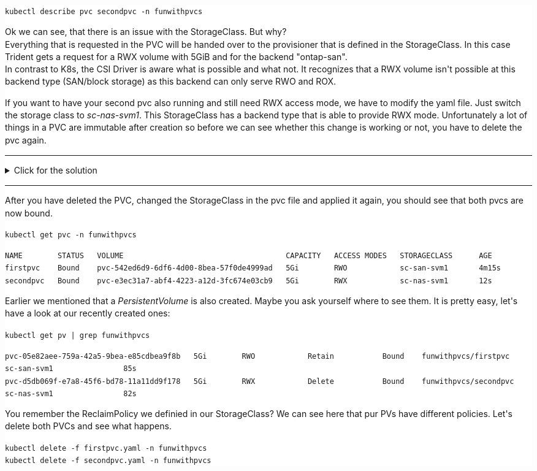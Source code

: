 ```console
kubectl describe pvc secondpvc -n funwithpvcs
```

Ok we can see, that there is an issue with the StorageClass. But why?  
Everything that is requested in the PVC will be handed over to the provisioner that is defined in the StorageClass. In this case Trident gets a request for a RWX volume with 5GiB and for the backend "ontap-san".   
In contrast to K8s, the CSI Driver is aware what is possible and what not. It recognizes that a RWX volume isn't possible at this backend type (SAN/block storage) as this backend can only serve RWO and ROX. 

If you want to have your second pvc also running and still need RWX access mode, we have to modify the yaml file. Just switch the storage class to *sc-nas-svm1*. This StorageClass has a backend type that is able to provide RWX mode. Unfortunately a lot of things in a PVC are immutable after creation so before we can see whether this change is working or not, you have to delete the pvc again.
___
<details><summary>Click for the solution</summary></details>

___

After you have deleted the PVC, changed the StorageClass in the pvc file and applied it again, you should see that both pvcs are now bound.


```console
kubectl get pvc -n funwithpvcs
```



```sh
NAME        STATUS   VOLUME                                     CAPACITY   ACCESS MODES   STORAGECLASS      AGE
firstpvc    Bound    pvc-542ed6d9-6df6-4d00-8bea-57f0de4999ad   5Gi        RWO            sc-san-svm1       4m15s
secondpvc   Bound    pvc-e3ec31a7-abf4-4223-a12d-3fc674e03cb9   5Gi        RWX            sc-nas-svm1       12s
```

Earlier we mentioned that a *PersistentVolume* is also created. Maybe you ask yourself where to see them. It is pretty easy, let's have a look at our recently created ones:

```console
kubectl get pv | grep funwithpvcs
```

```sh
pvc-05e82aee-759a-42a5-9bea-e85cdbea9f8b   5Gi        RWO            Retain           Bound    funwithpvcs/firstpvc                                        sc-san-svm1                85s
pvc-d5db069f-e7a8-45f6-bd78-11a11dd9f178   5Gi        RWX            Delete           Bound    funwithpvcs/secondpvc                                       sc-nas-svm1                82s
```

You remember the ReclaimPolicy we definied in our StorageClass? We can see here that pur PVs have different policies. Let's delete both PVCs and see what happens.

```console
kubectl delete -f firstpvc.yaml -n funwithpvcs
kubectl delete -f secondpvc.yaml -n funwithpvcs
```
